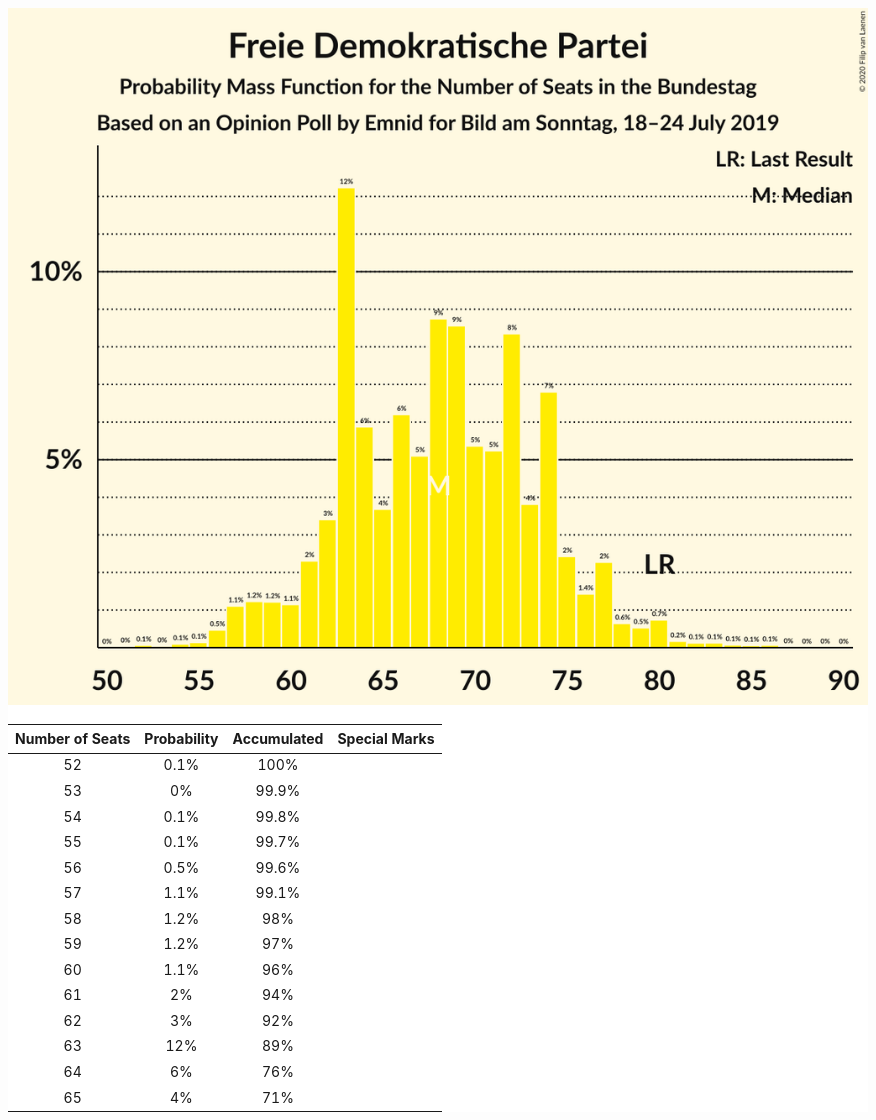 ![Graph with seats probability mass function not yet produced](2019-07-24-Emnid-seats-pmf-freiedemokratischepartei.png "Seats Probability Mass Function")

| Number of Seats | Probability | Accumulated | Special Marks |
|:---------------:|:-----------:|:-----------:|:-------------:|
| 52 | 0.1% | 100% |  |
| 53 | 0% | 99.9% |  |
| 54 | 0.1% | 99.8% |  |
| 55 | 0.1% | 99.7% |  |
| 56 | 0.5% | 99.6% |  |
| 57 | 1.1% | 99.1% |  |
| 58 | 1.2% | 98% |  |
| 59 | 1.2% | 97% |  |
| 60 | 1.1% | 96% |  |
| 61 | 2% | 94% |  |
| 62 | 3% | 92% |  |
| 63 | 12% | 89% |  |
| 64 | 6% | 76% |  |
| 65 | 4% | 71% |  |